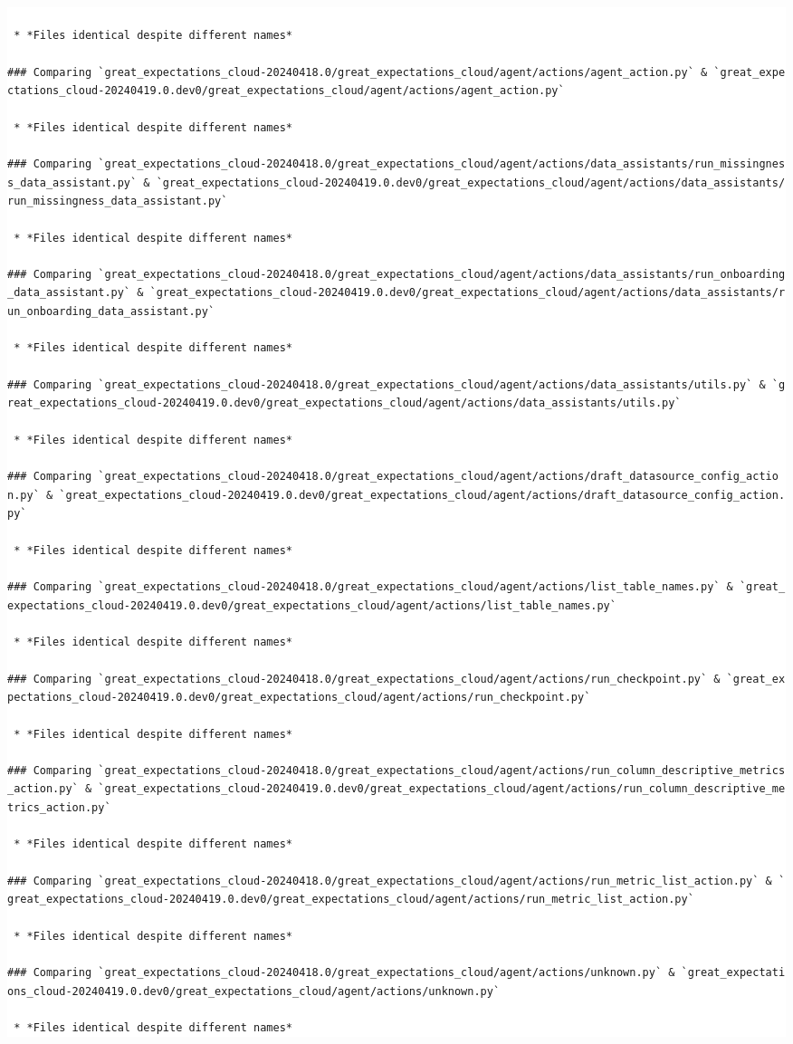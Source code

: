 ```

 * *Files identical despite different names*

### Comparing `great_expectations_cloud-20240418.0/great_expectations_cloud/agent/actions/agent_action.py` & `great_expectations_cloud-20240419.0.dev0/great_expectations_cloud/agent/actions/agent_action.py`

 * *Files identical despite different names*

### Comparing `great_expectations_cloud-20240418.0/great_expectations_cloud/agent/actions/data_assistants/run_missingness_data_assistant.py` & `great_expectations_cloud-20240419.0.dev0/great_expectations_cloud/agent/actions/data_assistants/run_missingness_data_assistant.py`

 * *Files identical despite different names*

### Comparing `great_expectations_cloud-20240418.0/great_expectations_cloud/agent/actions/data_assistants/run_onboarding_data_assistant.py` & `great_expectations_cloud-20240419.0.dev0/great_expectations_cloud/agent/actions/data_assistants/run_onboarding_data_assistant.py`

 * *Files identical despite different names*

### Comparing `great_expectations_cloud-20240418.0/great_expectations_cloud/agent/actions/data_assistants/utils.py` & `great_expectations_cloud-20240419.0.dev0/great_expectations_cloud/agent/actions/data_assistants/utils.py`

 * *Files identical despite different names*

### Comparing `great_expectations_cloud-20240418.0/great_expectations_cloud/agent/actions/draft_datasource_config_action.py` & `great_expectations_cloud-20240419.0.dev0/great_expectations_cloud/agent/actions/draft_datasource_config_action.py`

 * *Files identical despite different names*

### Comparing `great_expectations_cloud-20240418.0/great_expectations_cloud/agent/actions/list_table_names.py` & `great_expectations_cloud-20240419.0.dev0/great_expectations_cloud/agent/actions/list_table_names.py`

 * *Files identical despite different names*

### Comparing `great_expectations_cloud-20240418.0/great_expectations_cloud/agent/actions/run_checkpoint.py` & `great_expectations_cloud-20240419.0.dev0/great_expectations_cloud/agent/actions/run_checkpoint.py`

 * *Files identical despite different names*

### Comparing `great_expectations_cloud-20240418.0/great_expectations_cloud/agent/actions/run_column_descriptive_metrics_action.py` & `great_expectations_cloud-20240419.0.dev0/great_expectations_cloud/agent/actions/run_column_descriptive_metrics_action.py`

 * *Files identical despite different names*

### Comparing `great_expectations_cloud-20240418.0/great_expectations_cloud/agent/actions/run_metric_list_action.py` & `great_expectations_cloud-20240419.0.dev0/great_expectations_cloud/agent/actions/run_metric_list_action.py`

 * *Files identical despite different names*

### Comparing `great_expectations_cloud-20240418.0/great_expectations_cloud/agent/actions/unknown.py` & `great_expectations_cloud-20240419.0.dev0/great_expectations_cloud/agent/actions/unknown.py`

 * *Files identical despite different names*

```